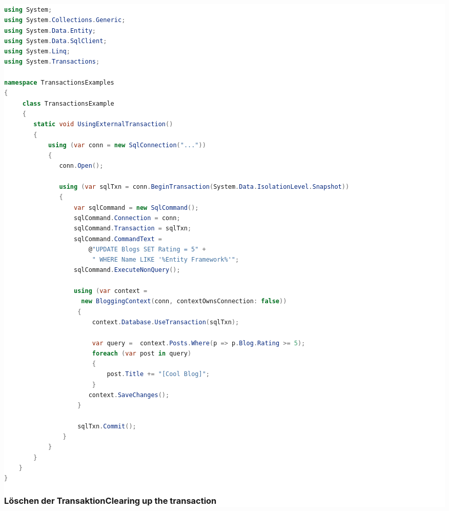 ``` csharp
using System;
using System.Collections.Generic;
using System.Data.Entity;
using System.Data.SqlClient;
using System.Linq;
using System.Transactions;

namespace TransactionsExamples
{
     class TransactionsExample
     {
        static void UsingExternalTransaction()
        {
            using (var conn = new SqlConnection("..."))
            {
               conn.Open();

               using (var sqlTxn = conn.BeginTransaction(System.Data.IsolationLevel.Snapshot))
               {
                   var sqlCommand = new SqlCommand();
                   sqlCommand.Connection = conn;
                   sqlCommand.Transaction = sqlTxn;
                   sqlCommand.CommandText =
                       @"UPDATE Blogs SET Rating = 5" +
                        " WHERE Name LIKE '%Entity Framework%'";
                   sqlCommand.ExecuteNonQuery();

                   using (var context =  
                     new BloggingContext(conn, contextOwnsConnection: false))
                    {
                        context.Database.UseTransaction(sqlTxn);

                        var query =  context.Posts.Where(p => p.Blog.Rating >= 5);
                        foreach (var post in query)
                        {
                            post.Title += "[Cool Blog]";
                        }
                       context.SaveChanges();
                    }

                    sqlTxn.Commit();
                }
            }
        }
    }
}
```  

### <a name="clearing-up-the-transaction"></a><span data-ttu-id="fc26f-149">Löschen der Transaktion</span><span class="sxs-lookup"><span data-stu-id="fc26f-149">Clearing up the transaction</span></span>
